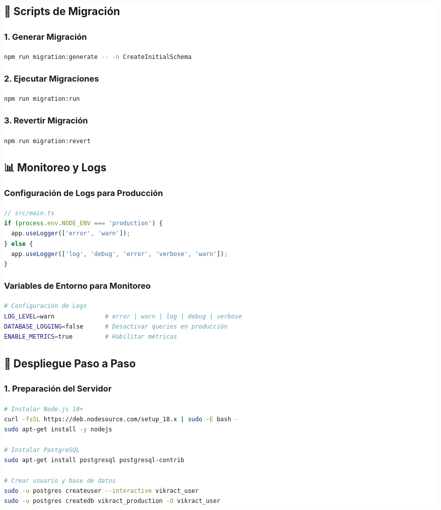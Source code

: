 
## 🔧 Scripts de Migración

### 1. Generar Migración
```bash
npm run migration:generate -- -n CreateInitialSchema
```

### 2. Ejecutar Migraciones
```bash
npm run migration:run
```

### 3. Revertir Migración
```bash
npm run migration:revert
```

## 📊 Monitoreo y Logs

### Configuración de Logs para Producción
```typescript
// src/main.ts
if (process.env.NODE_ENV === 'production') {
  app.useLogger(['error', 'warn']);
} else {
  app.useLogger(['log', 'debug', 'error', 'verbose', 'warn']);
}
```

### Variables de Entorno para Monitoreo
```bash
# Configuración de Logs
LOG_LEVEL=warn              # error | warn | log | debug | verbose
DATABASE_LOGGING=false      # Desactivar queries en producción
ENABLE_METRICS=true         # Habilitar métricas
```

## 🚀 Despliegue Paso a Paso

### 1. Preparación del Servidor
```bash
# Instalar Node.js 18+
curl -fsSL https://deb.nodesource.com/setup_18.x | sudo -E bash -
sudo apt-get install -y nodejs

# Instalar PostgreSQL
sudo apt-get install postgresql postgresql-contrib

# Crear usuario y base de datos
sudo -u postgres createuser --interactive vikract_user
sudo -u postgres createdb vikract_production -O vikract_user
```
